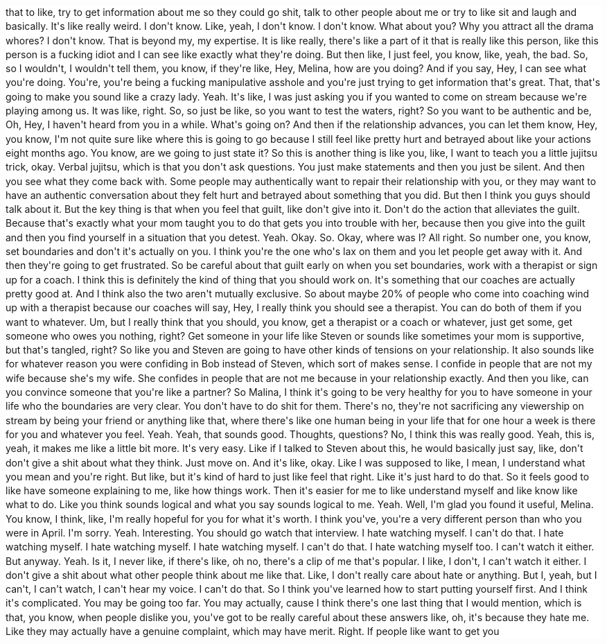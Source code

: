 that to like, try to get information about me so they could go shit, talk to other people about me or try to like sit and laugh and basically. It's like really weird. I don't know. Like, yeah, I don't know. I don't know. What about you? Why you attract all the drama whores? I don't know. That is beyond my, my expertise. It is like really, there's like a part of it that is really like this person, like this person is a fucking idiot and I can see like exactly what they're doing. But then like, I just feel, you know, like, yeah, the bad. So, so I wouldn't, I wouldn't tell them, you know, if they're like, Hey, Melina, how are you doing? And if you say, Hey, I can see what you're doing. You're, you're being a fucking manipulative asshole and you're just trying to get information that's great. That, that's going to make you sound like a crazy lady. Yeah. It's like, I was just asking you if you wanted to come on stream because we're playing among us. It was like, right. So, so just be like, so you want to test the waters, right? So you want to be authentic and be, Oh, Hey, I haven't heard from you in a while. What's going on? And then if the relationship advances, you can let them know, Hey, you know, I'm not quite sure like where this is going to go because I still feel like pretty hurt and betrayed about like your actions eight months ago. You know, are we going to just state it? So this is another thing is like you, like, I want to teach you a little jujitsu trick, okay. Verbal jujitsu, which is that you don't ask questions. You just make statements and then you just be silent. And then you see what they come back with. Some people may authentically want to repair their relationship with you, or they may want to have an authentic conversation about they felt hurt and betrayed about something that you did. But then I think you guys should talk about it. But the key thing is that when you feel that guilt, like don't give into it. Don't do the action that alleviates the guilt. Because that's exactly what your mom taught you to do that gets you into trouble with her, because then you give into the guilt and then you find yourself in a situation that you detest. Yeah. Okay. So. Okay, where was I? All right. So number one, you know, set boundaries and don't it's actually on you. I think you're the one who's lax on them and you let people get away with it. And then they're going to get frustrated. So be careful about that guilt early on when you set boundaries, work with a therapist or sign up for a coach. I think this is definitely the kind of thing that you should work on. It's something that our coaches are actually pretty good at. And I think also the two aren't mutually exclusive. So about maybe 20% of people who come into coaching wind up with a therapist because our coaches will say, Hey, I really think you should see a therapist. You can do both of them if you want to whatever. Um, but I really think that you should, you know, get a therapist or a coach or whatever, just get some, get someone who owes you nothing, right? Get someone in your life like Steven or sounds like sometimes your mom is supportive, but that's tangled, right? So like you and Steven are going to have other kinds of tensions on your relationship. It also sounds like for whatever reason you were confiding in Bob instead of Steven, which sort of makes sense. I confide in people that are not my wife because she's my wife. She confides in people that are not me because in your relationship exactly. And then you like, can you convince someone that you're like a partner? So Malina, I think it's going to be very healthy for you to have someone in your life who the boundaries are very clear. You don't have to do shit for them. There's no, they're not sacrificing any viewership on stream by being your friend or anything like that, where there's like one human being in your life that for one hour a week is there for you and whatever you feel. Yeah. Yeah, that sounds good. Thoughts, questions? No, I think this was really good. Yeah, this is, yeah, it makes me like a little bit more. It's very easy. Like if I talked to Steven about this, he would basically just say, like, don't don't give a shit about what they think. Just move on. And it's like, okay. Like I was supposed to like, I mean, I understand what you mean and you're right. But like, but it's kind of hard to just like feel that right. Like it's just hard to do that. So it feels good to like have someone explaining to me, like how things work. Then it's easier for me to like understand myself and like know like what to do. Like you think sounds logical and what you say sounds logical to me. Yeah. Well, I'm glad you found it useful, Melina. You know, I think, like, I'm really hopeful for you for what it's worth. I think you've, you're a very different person than who you were in April. I'm sorry. Yeah. Interesting. You should go watch that interview. I hate watching myself. I can't do that. I hate watching myself. I hate watching myself. I hate watching myself. I can't do that. I hate watching myself too. I can't watch it either. But anyway. Yeah. Is it, I never like, if there's like, oh no, there's a clip of me that's popular. I like, I don't, I can't watch it either. I don't give a shit about what other people think about me like that. Like, I don't really care about hate or anything. But I, yeah, but I can't, I can't watch, I can't hear my voice. I can't do that. So I think you've learned how to start putting yourself first. And I think it's complicated. You may be going too far. You may actually, cause I think there's one last thing that I would mention, which is that, you know, when people dislike you, you've got to be really careful about these answers like, oh, it's because they hate me. Like they may actually have a genuine complaint, which may have merit. Right. If people like want to get you